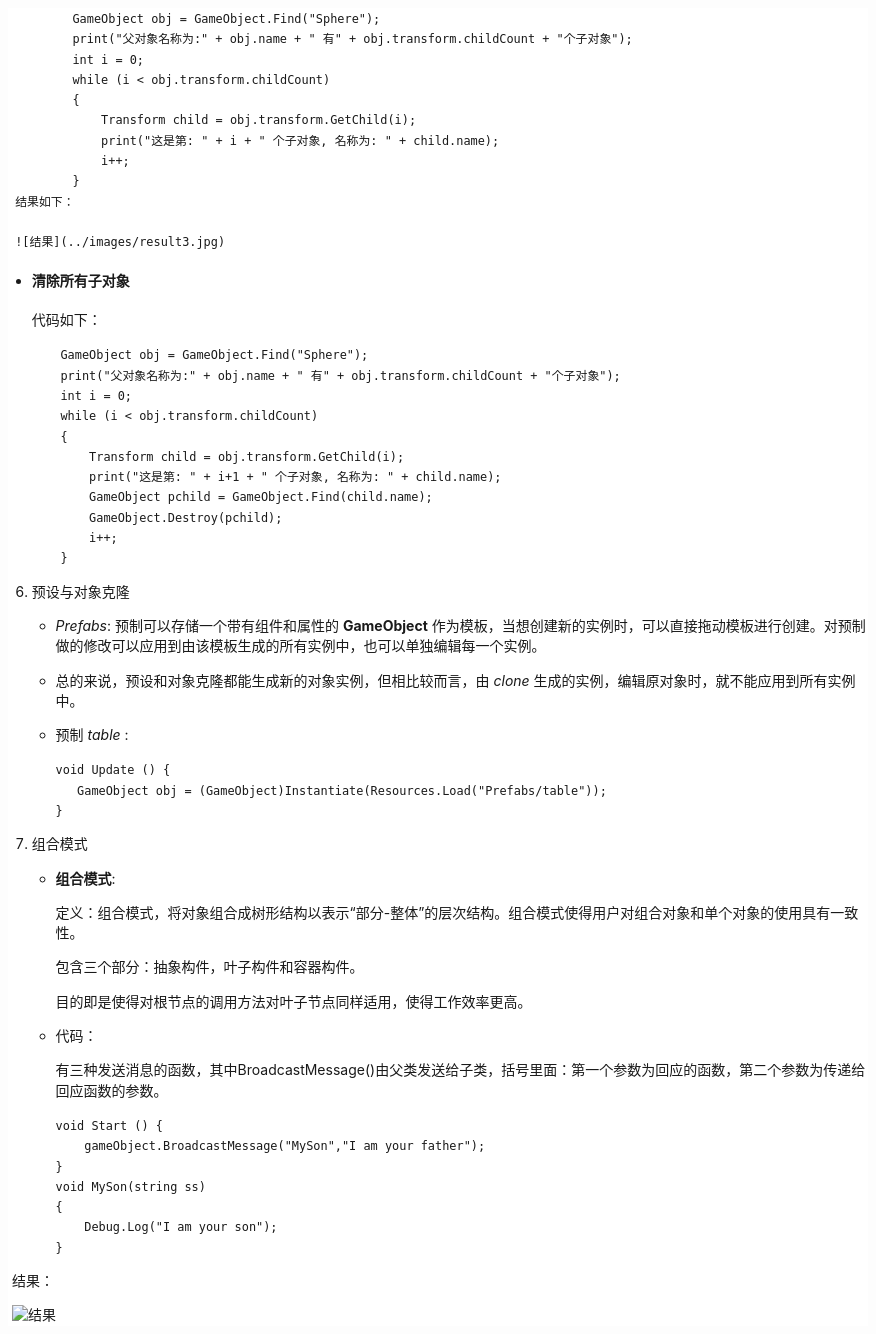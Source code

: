              GameObject obj = GameObject.Find("Sphere");
             print("父对象名称为:" + obj.name + " 有" + obj.transform.childCount + "个子对象");
             int i = 0;
             while (i < obj.transform.childCount)
             {
                 Transform child = obj.transform.GetChild(i);
                 print("这是第: " + i + " 个子对象, 名称为: " + child.name);
                 i++;
             }
     结果如下：

     ![结果](../images/result3.jpg)

   * #### 清除所有子对象

     代码如下：

     ```
         GameObject obj = GameObject.Find("Sphere");
         print("父对象名称为:" + obj.name + " 有" + obj.transform.childCount + "个子对象");
         int i = 0;
         while (i < obj.transform.childCount)
         {
             Transform child = obj.transform.GetChild(i);
             print("这是第: " + i+1 + " 个子对象, 名称为: " + child.name);
             GameObject pchild = GameObject.Find(child.name);
             GameObject.Destroy(pchild);
             i++;
         }
     ```

6. 预设与对象克隆

   * _Prefabs_: 预制可以存储一个带有组件和属性的 __GameObject__ 作为模板，当想创建新的实例时，可以直接拖动模板进行创建。对预制做的修改可以应用到由该模板生成的所有实例中，也可以单独编辑每一个实例。

   * 总的来说，预设和对象克隆都能生成新的对象实例，但相比较而言，由 _clone_ 生成的实例，编辑原对象时，就不能应用到所有实例中。

   * 预制 _table_ :

         void Update () {
            GameObject obj = (GameObject)Instantiate(Resources.Load("Prefabs/table"));
         }

7. 组合模式

   * __组合模式__: 

     定义：组合模式，将对象组合成树形结构以表示“部分-整体”的层次结构。组合模式使得用户对组合对象和单个对象的使用具有一致性。

     包含三个部分：抽象构件，叶子构件和容器构件。

     目的即是使得对根节点的调用方法对叶子节点同样适用，使得工作效率更高。

   * 代码：

     ​	有三种发送消息的函数，其中BroadcastMessage()由父类发送给子类，括号里面：第一个参数为回应的函数，第二个参数为传递给回应函数的参数。

         void Start () {
             gameObject.BroadcastMessage("MySon","I am your father");
         }
         void MySon(string ss)
         {
             Debug.Log("I am your son");
         }


​              结果：

​              ![结果](../images/result5.jpg)
